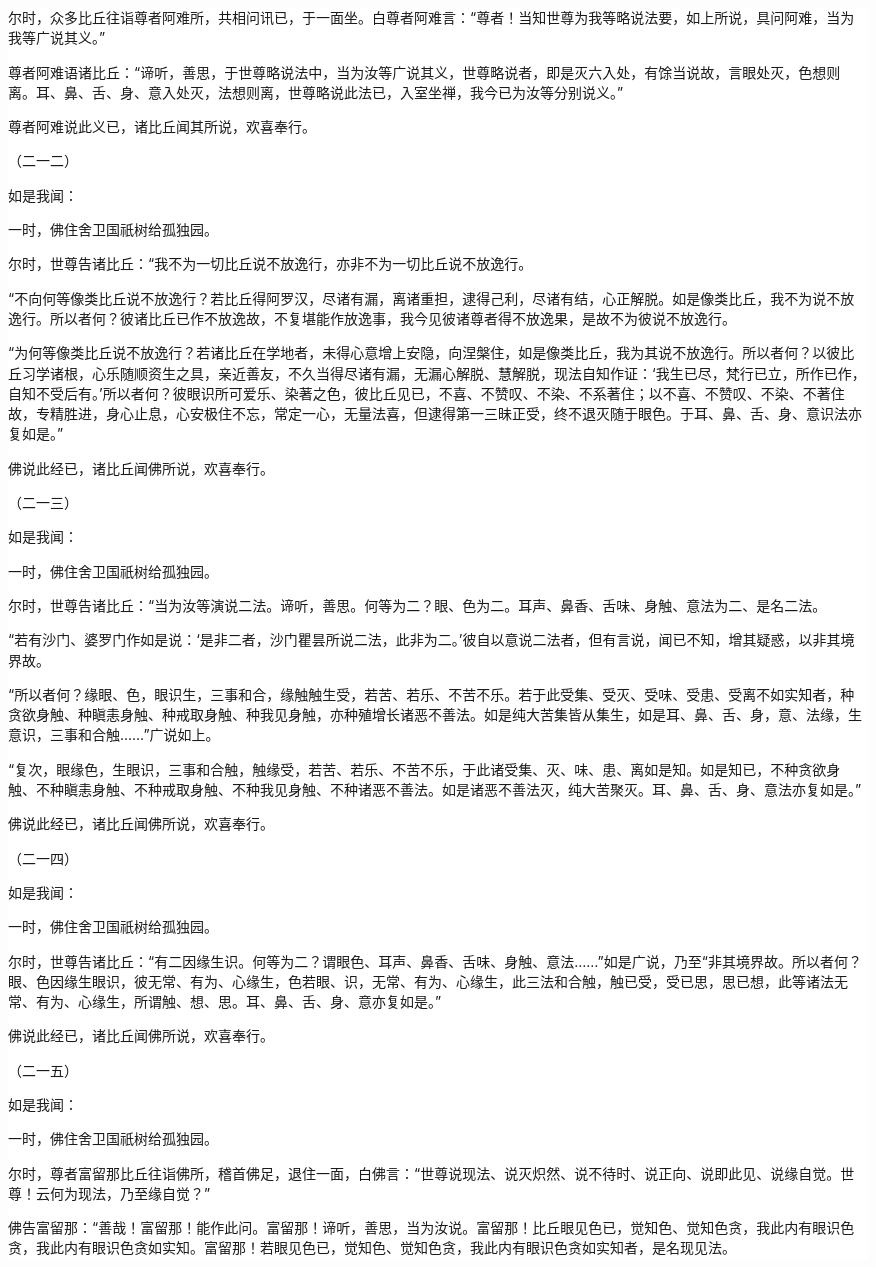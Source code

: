 尔时，众多比丘往诣尊者阿难所，共相问讯已，于一面坐。白尊者阿难言：“尊者！当知世尊为我等略说法要，如上所说，具问阿难，当为我等广说其义。”

尊者阿难语诸比丘：“谛听，善思，于世尊略说法中，当为汝等广说其义，世尊略说者，即是灭六入处，有馀当说故，言眼处灭，色想则离。耳、鼻、舌、身、意入处灭，法想则离，世尊略说此法已，入室坐禅，我今已为汝等分别说义。”

尊者阿难说此义已，诸比丘闻其所说，欢喜奉行。

（二一二）

如是我闻：

一时，佛住舍卫国祇树给孤独园。

尔时，世尊告诸比丘：“我不为一切比丘说不放逸行，亦非不为一切比丘说不放逸行。

“不向何等像类比丘说不放逸行？若比丘得阿罗汉，尽诸有漏，离诸重担，逮得己利，尽诸有结，心正解脱。如是像类比丘，我不为说不放逸行。所以者何？彼诸比丘已作不放逸故，不复堪能作放逸事，我今见彼诸尊者得不放逸果，是故不为彼说不放逸行。

“为何等像类比丘说不放逸行？若诸比丘在学地者，未得心意增上安隐，向涅槃住，如是像类比丘，我为其说不放逸行。所以者何？以彼比丘习学诸根，心乐随顺资生之具，亲近善友，不久当得尽诸有漏，无漏心解脱、慧解脱，现法自知作证：‘我生已尽，梵行已立，所作已作，自知不受后有。’所以者何？彼眼识所可爱乐、染著之色，彼比丘见已，不喜、不赞叹、不染、不系著住；以不喜、不赞叹、不染、不著住故，专精胜进，身心止息，心安极住不忘，常定一心，无量法喜，但逮得第一三昧正受，终不退灭随于眼色。于耳、鼻、舌、身、意识法亦复如是。”

佛说此经已，诸比丘闻佛所说，欢喜奉行。

（二一三）

如是我闻：

一时，佛住舍卫国祇树给孤独园。

尔时，世尊告诸比丘：“当为汝等演说二法。谛听，善思。何等为二？眼、色为二。耳声、鼻香、舌味、身触、意法为二、是名二法。

“若有沙门、婆罗门作如是说：‘是非二者，沙门瞿昙所说二法，此非为二。’彼自以意说二法者，但有言说，闻已不知，增其疑惑，以非其境界故。

“所以者何？缘眼、色，眼识生，三事和合，缘触触生受，若苦、若乐、不苦不乐。若于此受集、受灭、受味、受患、受离不如实知者，种贪欲身触、种瞋恚身触、种戒取身触、种我见身触，亦种殖增长诸恶不善法。如是纯大苦集皆从集生，如是耳、鼻、舌、身，意、法缘，生意识，三事和合触……”广说如上。

“复次，眼缘色，生眼识，三事和合触，触缘受，若苦、若乐、不苦不乐，于此诸受集、灭、味、患、离如是知。如是知已，不种贪欲身触、不种瞋恚身触、不种戒取身触、不种我见身触、不种诸恶不善法。如是诸恶不善法灭，纯大苦聚灭。耳、鼻、舌、身、意法亦复如是。”

佛说此经已，诸比丘闻佛所说，欢喜奉行。

（二一四）

如是我闻：

一时，佛住舍卫国祇树给孤独园。

尔时，世尊告诸比丘：“有二因缘生识。何等为二？谓眼色、耳声、鼻香、舌味、身触、意法……”如是广说，乃至“非其境界故。所以者何？眼、色因缘生眼识，彼无常、有为、心缘生，色若眼、识，无常、有为、心缘生，此三法和合触，触已受，受已思，思已想，此等诸法无常、有为、心缘生，所谓触、想、思。耳、鼻、舌、身、意亦复如是。”

佛说此经已，诸比丘闻佛所说，欢喜奉行。

（二一五）

如是我闻：

一时，佛住舍卫国祇树给孤独园。

尔时，尊者富留那比丘往诣佛所，稽首佛足，退住一面，白佛言：“世尊说现法、说灭炽然、说不待时、说正向、说即此见、说缘自觉。世尊！云何为现法，乃至缘自觉？”

佛告富留那：“善哉！富留那！能作此问。富留那！谛听，善思，当为汝说。富留那！比丘眼见色已，觉知色、觉知色贪，我此内有眼识色贪，我此内有眼识色贪如实知。富留那！若眼见色已，觉知色、觉知色贪，我此内有眼识色贪如实知者，是名现见法。
